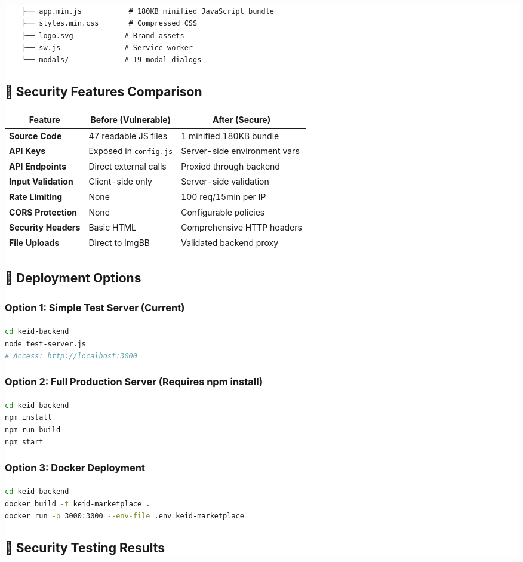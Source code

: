 ```
    ├── app.min.js           # 180KB minified JavaScript bundle
    ├── styles.min.css       # Compressed CSS
    ├── logo.svg            # Brand assets
    ├── sw.js               # Service worker
    └── modals/             # 19 modal dialogs
```

## 🔐 Security Features Comparison

| Feature | Before (Vulnerable) | After (Secure) |
|---------|-------------------|----------------|
| **Source Code** | 47 readable JS files | 1 minified 180KB bundle |
| **API Keys** | Exposed in `config.js` | Server-side environment vars |
| **API Endpoints** | Direct external calls | Proxied through backend |
| **Input Validation** | Client-side only | Server-side validation |
| **Rate Limiting** | None | 100 req/15min per IP |
| **CORS Protection** | None | Configurable policies |
| **Security Headers** | Basic HTML | Comprehensive HTTP headers |
| **File Uploads** | Direct to ImgBB | Validated backend proxy |

## 🚀 Deployment Options

### Option 1: Simple Test Server (Current)
```bash
cd keid-backend
node test-server.js
# Access: http://localhost:3000
```

### Option 2: Full Production Server (Requires npm install)
```bash
cd keid-backend
npm install
npm run build
npm start
```

### Option 3: Docker Deployment
```bash
cd keid-backend
docker build -t keid-marketplace .
docker run -p 3000:3000 --env-file .env keid-marketplace
```

## 🔬 Security Testing Results
